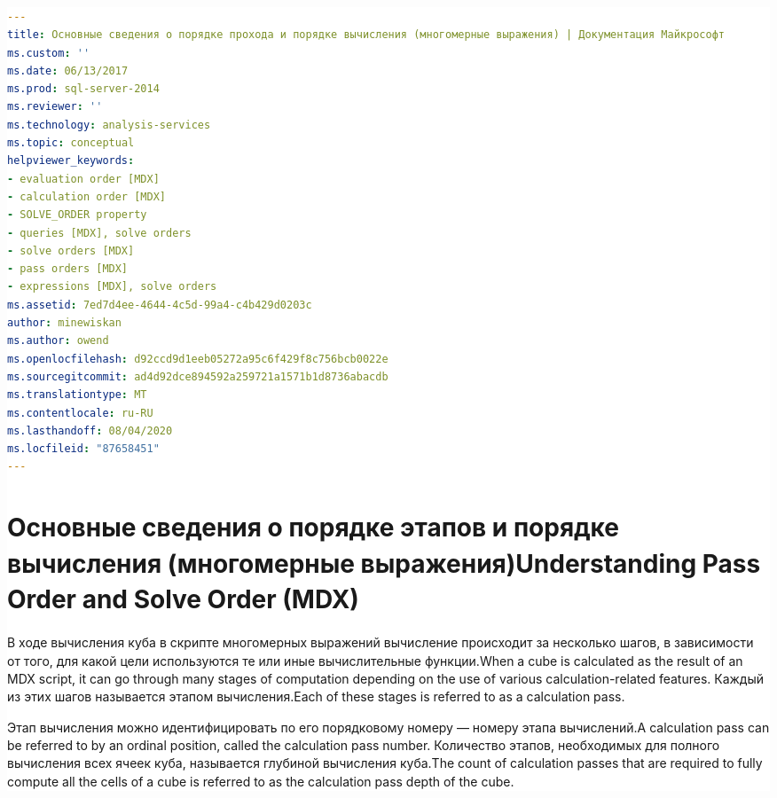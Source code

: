 ```yaml
---
title: Основные сведения о порядке прохода и порядке вычисления (многомерные выражения) | Документация Майкрософт
ms.custom: ''
ms.date: 06/13/2017
ms.prod: sql-server-2014
ms.reviewer: ''
ms.technology: analysis-services
ms.topic: conceptual
helpviewer_keywords:
- evaluation order [MDX]
- calculation order [MDX]
- SOLVE_ORDER property
- queries [MDX], solve orders
- solve orders [MDX]
- pass orders [MDX]
- expressions [MDX], solve orders
ms.assetid: 7ed7d4ee-4644-4c5d-99a4-c4b429d0203c
author: minewiskan
ms.author: owend
ms.openlocfilehash: d92ccd9d1eeb05272a95c6f429f8c756bcb0022e
ms.sourcegitcommit: ad4d92dce894592a259721a1571b1d8736abacdb
ms.translationtype: MT
ms.contentlocale: ru-RU
ms.lasthandoff: 08/04/2020
ms.locfileid: "87658451"
---
```

# <a name="understanding-pass-order-and-solve-order-mdx"></a><span data-ttu-id="ed7a8-102">Основные сведения о порядке этапов и порядке вычисления (многомерные выражения)</span><span class="sxs-lookup"><span data-stu-id="ed7a8-102">Understanding Pass Order and Solve Order (MDX)</span></span>
  <span data-ttu-id="ed7a8-103">В ходе вычисления куба в скрипте многомерных выражений вычисление происходит за несколько шагов, в зависимости от того, для какой цели используются те или иные вычислительные функции.</span><span class="sxs-lookup"><span data-stu-id="ed7a8-103">When a cube is calculated as the result of an MDX script, it can go through many stages of computation depending on the use of various calculation-related features.</span></span> <span data-ttu-id="ed7a8-104">Каждый из этих шагов называется этапом вычисления.</span><span class="sxs-lookup"><span data-stu-id="ed7a8-104">Each of these stages is referred to as a calculation pass.</span></span>  
  
 <span data-ttu-id="ed7a8-105">Этап вычисления можно идентифицировать по его порядковому номеру — номеру этапа вычислений.</span><span class="sxs-lookup"><span data-stu-id="ed7a8-105">A calculation pass can be referred to by an ordinal position, called the calculation pass number.</span></span> <span data-ttu-id="ed7a8-106">Количество этапов, необходимых для полного вычисления всех ячеек куба, называется глубиной вычисления куба.</span><span class="sxs-lookup"><span data-stu-id="ed7a8-106">The count of calculation passes that are required to fully compute all the cells of a cube is referred to as the calculation pass depth of the cube.</span></span>  
  